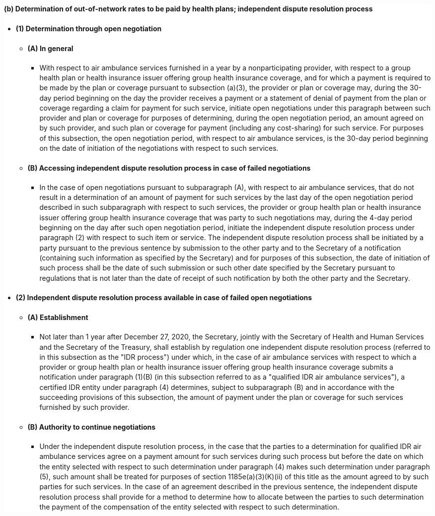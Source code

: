 #### (b) Determination of out-of-network rates to be paid by health plans; independent dispute resolution process
* #### (1) Determination through open negotiation
  * #### (A) In general
    * With respect to air ambulance services furnished in a year by a nonparticipating provider, with respect to a group health plan or health insurance issuer offering group health insurance coverage, and for which a payment is required to be made by the plan or coverage pursuant to subsection (a)(3), the provider or plan or coverage may, during the 30-day period beginning on the day the provider receives a payment or a statement of denial of payment from the plan or coverage regarding a claim for payment for such service, initiate open negotiations under this paragraph between such provider and plan or coverage for purposes of determining, during the open negotiation period, an amount agreed on by such provider, and such plan or coverage for payment (including any cost-sharing) for such service. For purposes of this subsection, the open negotiation period, with respect to air ambulance services, is the 30-day period beginning on the date of initiation of the negotiations with respect to such services.

  * #### (B) Accessing independent dispute resolution process in case of failed negotiations
    * In the case of open negotiations pursuant to subparagraph (A), with respect to air ambulance services, that do not result in a determination of an amount of payment for such services by the last day of the open negotiation period described in such subparagraph with respect to such services, the provider or group health plan or health insurance issuer offering group health insurance coverage that was party to such negotiations may, during the 4-day period beginning on the day after such open negotiation period, initiate the independent dispute resolution process under paragraph (2) with respect to such item or service. The independent dispute resolution process shall be initiated by a party pursuant to the previous sentence by submission to the other party and to the Secretary of a notification (containing such information as specified by the Secretary) and for purposes of this subsection, the date of initiation of such process shall be the date of such submission or such other date specified by the Secretary pursuant to regulations that is not later than the date of receipt of such notification by both the other party and the Secretary.

* #### (2) Independent dispute resolution process available in case of failed open negotiations
  * #### (A) Establishment
    * Not later than 1 year after December 27, 2020, the Secretary, jointly with the Secretary of Health and Human Services and the Secretary of the Treasury, shall establish by regulation one independent dispute resolution process (referred to in this subsection as the "IDR process") under which, in the case of air ambulance services with respect to which a provider or group health plan or health insurance issuer offering group health insurance coverage submits a notification under paragraph (1)(B) (in this subsection referred to as a "qualified IDR air ambulance services"), a certified IDR entity under paragraph (4) determines, subject to subparagraph (B) and in accordance with the succeeding provisions of this subsection, the amount of payment under the plan or coverage for such services furnished by such provider.

  * #### (B) Authority to continue negotiations
    * Under the independent dispute resolution process, in the case that the parties to a determination for qualified IDR air ambulance services agree on a payment amount for such services during such process but before the date on which the entity selected with respect to such determination under paragraph (4) makes such determination under paragraph (5), such amount shall be treated for purposes of section 1185e(a)(3)(K)(ii) of this title as the amount agreed to by such parties for such services. In the case of an agreement described in the previous sentence, the independent dispute resolution process shall provide for a method to determine how to allocate between the parties to such determination the payment of the compensation of the entity selected with respect to such determination.
